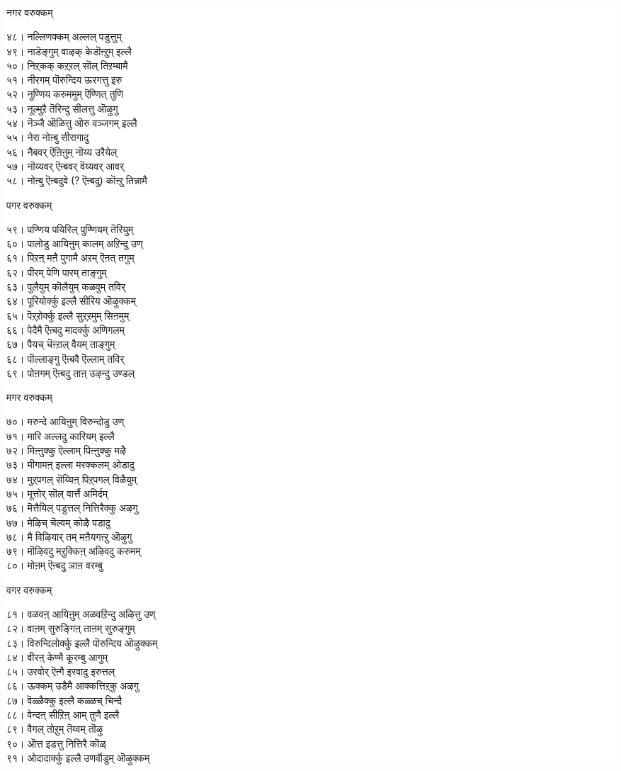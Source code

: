 नगर वरुक्कम्  
  
४८।    नल्लिणक्कम् अल्लल् पडुत्तुम्  
४९।    नाडॆङ्गुम् वाऴक् केडॊऩ्ऱुम् इल्लै  
५०।    निऱ्‌कक् कऱ्‌ऱल् सॊल् तिऱम्बामै  
५१।    नीरगम् पॊरुन्दिय ऊरगत्तु इरु   
५२।    नुण्णिय करुममुम् ऎण्णित् तुणि  
५३।    नूल्मुऱै तॆरिन्दु सीलत्तु ऒऴुगु  
५४।    नॆञ्जै ऒळित्तु ऒरु वञ्जगम् इल्लै  
५५।    नेरा नोऩ्बु सीरागादु   
५६।    नैबवर् ऎऩिऩुम् नॊय्य उरैयेल्  
५७।    नॊय्यवर् ऎऩ्बवर् वॆय्यवर् आवर्  
५८।    नोऩ्बु ऎऩ्बदुवे  (? ऎऩ्बदु) कॊऩ्ऱु तिन्नामै  
  
पगर वरुक्कम्  
  
५९।    पण्णिय पयिरिल् पुण्णियम् तॆरियुम्  
६०।    पालोडु आयिऩुम् कालम् अऱिन्दु उण्  
६१।    पिऱऩ् मऩै पुगामै अऱम् ऎऩत् तगुम्  
६२।    पीरम् पेणि पारम् ताङ्गुम्  
६३।    पुलैयुम् कॊलैयुम् कळवुम् तविर्  
६४।    पूरियोर्क्कु इल्लै सीरिय ऒऴुक्कम्  
६५।    पॆऱ्‌ऱोर्क्कु इल्लै सुऱ्‌ऱमुम् सिऩमुम्  
६६।    पेदैमै ऎऩ्बदु मादर्क्कु अणिगलम्  
६७।    पैयच् चॆऩ्ऱाल् वैयम् ताङ्गुम्  
६८।    पॊल्लाङ्गु ऎऩ्बवै ऎल्लाम् तविर्  
६९।    पोऩगम् ऎऩ्बदु ताऩ् उऴन्दु उण्डल्  
  
मगर वरुक्कम्  
  
७०।    मरुन्दे आयिऩुम् विरुन्दोडु उण्  
७१।    मारि अल्लदु कारियम् इल्लै  
७२।    मिऩ्ऩुक्कु ऎल्लाम् पिऩ्ऩुक्कु मऴै  
७३।    मीगामऩ् इल्ला मरक्कलम् ओडादु  
७४।    मुऱ्‌पगल् सॆय्यिऩ् पिऱ्‌पगल् विळैयुम्  
७५।    मूत्तोर् सॊल् वार्त्तै अमिर्दम्  
७६।    मॆत्तैयिल् पडुत्तल् नित्तिरैक्कु अऴगु  
७७।    मेऴिच् चॆल्वम् कोऴै पडादु  
७८।    मै विऴियार् तम् मऩैयगऩ्ऱु ऒऴुगु  
७९।    मॊऴिवदु मऱुक्किऩ् अऴिवदु करुमम्  
८०।    मोऩम् ऎऩ्बदु ञाऩ वरम्बु  
  
वगर वरुक्कम्  
  
८१।    वळवऩ् आयिऩुम् अळवऱिन्दु अऴित्तु उण्  
८२।    वाऩम् सुरुङ्गिऩ् ताऩम् सुरुङ्गुम्  
८३।    विरुन्दिलोर्क्कु इल्लै पॊरुन्दिय ऒऴुक्कम्  
८४।    वीरऩ् केण्मै कूरम्बु आगुम्   
८५।    उरवोर् ऎऩ्गै इरवादु इरुत्तल्  
८६।    ऊक्कम् उडैमै आक्कत्तिऱ्‌कु अऴगु  
८७।    वॆळ्ळैक्कु इल्लै कळ्ळच् चिन्दै  
८८।    वेन्दऩ् सीऱिऩ् आम् तुणै इल्लै  
८९।    वैगल् तोऱुम् तॆय्वम् तॊऴु  
९०।    ऒत्त इडत्तु नित्तिरै कॊळ्  
९१।    ओदादार्क्कु इल्लै उणर्वॊडुम् ऒऴुक्कम्  
  